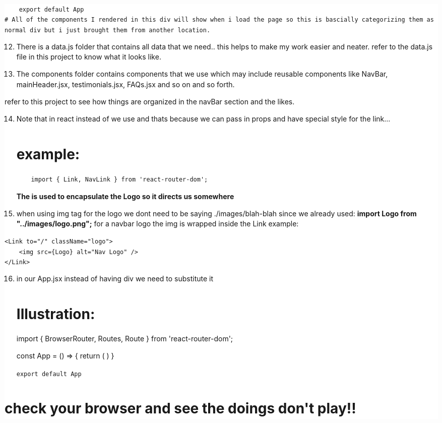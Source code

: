         export default App
    # All of the components I rendered in this div will show when i load the page so this is bascially categorizing them as normal div but i just brought them from another location.

12. There is a data.js folder that contains all data that we need.. this helps to make my work easier and      neater. refer to the data.js file in this project to know what it looks like.

13. The components folder contains components that we use which may include reusable components like NavBar, mainHeader.jsx, testimonials.jsx, FAQs.jsx and so on and so forth.

refer to this project to see how things are organized in the navBar section and the likes.

14. Note that in react instead of <a href=''></a> we use <NavLink> and thats because we can pass in props and have special style for the link...
       # example:
            import { Link, NavLink } from 'react-router-dom';
    **The <Link /> is used to encapsulate the Logo so it directs us somewhere**


 15. when using img tag for the logo we dont need to be saying ./images/blah-blah since we already used: **import Logo from "../images/logo.png";** for a navbar logo the img is wrapped inside the Link example:

    <Link to="/" className="logo">
        <img src={Logo} alt="Nav Logo" />
    </Link>

16. in our App.jsx instead of having div we need to substitute it <BrowserRouter>
    # Illustration:

    import { BrowserRouter, Routes, Route } from 'react-router-dom';

     const App = () => {
            return (
                <BrowserRouter>
                    <Navbar />
                    <Home />
                    <About />
                    <Contact />
                    <Gallery />
                    <Plans />
                    <Trainers />
                    <NotFound />
                </BrowserRouter>
            )
        }

        export default App

# check your browser and see the doings don't play!!
